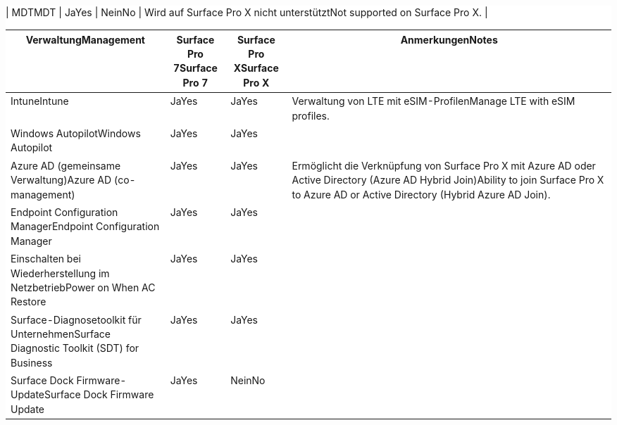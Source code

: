 | <span data-ttu-id="e7632-200">MDT</span><span class="sxs-lookup"><span data-stu-id="e7632-200">MDT</span></span>                                     | <span data-ttu-id="e7632-201">Ja</span><span class="sxs-lookup"><span data-stu-id="e7632-201">Yes</span></span>           | <span data-ttu-id="e7632-202">Nein</span><span class="sxs-lookup"><span data-stu-id="e7632-202">No</span></span>            | <span data-ttu-id="e7632-203">Wird auf Surface Pro X nicht unterstützt</span><span class="sxs-lookup"><span data-stu-id="e7632-203">Not supported on Surface Pro X.</span></span>                                                                                              |


| <span data-ttu-id="e7632-204">Verwaltung</span><span class="sxs-lookup"><span data-stu-id="e7632-204">Management</span></span>                                    | <span data-ttu-id="e7632-205">Surface Pro 7</span><span class="sxs-lookup"><span data-stu-id="e7632-205">Surface Pro 7</span></span>       | <span data-ttu-id="e7632-206">Surface Pro X</span><span class="sxs-lookup"><span data-stu-id="e7632-206">Surface Pro X</span></span> | <span data-ttu-id="e7632-207">Anmerkungen</span><span class="sxs-lookup"><span data-stu-id="e7632-207">Notes</span></span>                                                                                 |
| --------------------------------------------- | ------------------- | ------------- | ------------------------------------------------------------------------------------- |
| <span data-ttu-id="e7632-208">Intune</span><span class="sxs-lookup"><span data-stu-id="e7632-208">Intune</span></span>                                        | <span data-ttu-id="e7632-209">Ja</span><span class="sxs-lookup"><span data-stu-id="e7632-209">Yes</span></span>                 | <span data-ttu-id="e7632-210">Ja</span><span class="sxs-lookup"><span data-stu-id="e7632-210">Yes</span></span>           | <span data-ttu-id="e7632-211">Verwaltung von LTE mit eSIM-Profilen</span><span class="sxs-lookup"><span data-stu-id="e7632-211">Manage LTE with eSIM profiles.</span></span>                                                        |
| <span data-ttu-id="e7632-212">Windows Autopilot</span><span class="sxs-lookup"><span data-stu-id="e7632-212">Windows Autopilot</span></span>                             | <span data-ttu-id="e7632-213">Ja</span><span class="sxs-lookup"><span data-stu-id="e7632-213">Yes</span></span>                 | <span data-ttu-id="e7632-214">Ja</span><span class="sxs-lookup"><span data-stu-id="e7632-214">Yes</span></span>           |                                                                                       |
| <span data-ttu-id="e7632-215">Azure AD (gemeinsame Verwaltung)</span><span class="sxs-lookup"><span data-stu-id="e7632-215">Azure AD (co-management)</span></span>                      | <span data-ttu-id="e7632-216">Ja</span><span class="sxs-lookup"><span data-stu-id="e7632-216">Yes</span></span>                 | <span data-ttu-id="e7632-217">Ja</span><span class="sxs-lookup"><span data-stu-id="e7632-217">Yes</span></span>           | <span data-ttu-id="e7632-218">Ermöglicht die Verknüpfung von Surface Pro X mit Azure AD oder Active Directory (Azure AD Hybrid Join)</span><span class="sxs-lookup"><span data-stu-id="e7632-218">Ability to join Surface Pro X to Azure AD or Active Directory (Hybrid Azure AD Join).</span></span> |
| <span data-ttu-id="e7632-219">Endpoint Configuration Manager</span><span class="sxs-lookup"><span data-stu-id="e7632-219">Endpoint Configuration Manager</span></span>                                          | <span data-ttu-id="e7632-220">Ja</span><span class="sxs-lookup"><span data-stu-id="e7632-220">Yes</span></span>               | <span data-ttu-id="e7632-221">Ja</span><span class="sxs-lookup"><span data-stu-id="e7632-221">Yes</span></span>           |                                                                                       |
| <span data-ttu-id="e7632-222">Einschalten bei Wiederherstellung im Netzbetrieb</span><span class="sxs-lookup"><span data-stu-id="e7632-222">Power on When AC Restore</span></span>                      | <span data-ttu-id="e7632-223">Ja</span><span class="sxs-lookup"><span data-stu-id="e7632-223">Yes</span></span>                 | <span data-ttu-id="e7632-224">Ja</span><span class="sxs-lookup"><span data-stu-id="e7632-224">Yes</span></span>           |                                                                                   |
| <span data-ttu-id="e7632-225">Surface-Diagnosetoolkit für Unternehmen</span><span class="sxs-lookup"><span data-stu-id="e7632-225">Surface Diagnostic Toolkit (SDT) for Business</span></span> | <span data-ttu-id="e7632-226">Ja</span><span class="sxs-lookup"><span data-stu-id="e7632-226">Yes</span></span>                 | <span data-ttu-id="e7632-227">Ja</span><span class="sxs-lookup"><span data-stu-id="e7632-227">Yes</span></span>           |                                                                                   |
| <span data-ttu-id="e7632-228">Surface Dock Firmware-Update</span><span class="sxs-lookup"><span data-stu-id="e7632-228">Surface Dock Firmware Update</span></span>                  | <span data-ttu-id="e7632-229">Ja</span><span class="sxs-lookup"><span data-stu-id="e7632-229">Yes</span></span>                 | <span data-ttu-id="e7632-230">Nein</span><span class="sxs-lookup"><span data-stu-id="e7632-230">No</span></span>           |                                                                                   |